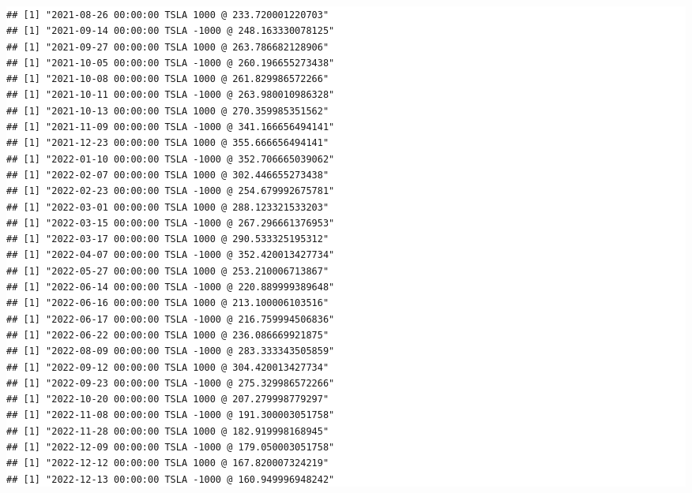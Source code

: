     ## [1] "2021-08-26 00:00:00 TSLA 1000 @ 233.720001220703"
    ## [1] "2021-09-14 00:00:00 TSLA -1000 @ 248.163330078125"
    ## [1] "2021-09-27 00:00:00 TSLA 1000 @ 263.786682128906"
    ## [1] "2021-10-05 00:00:00 TSLA -1000 @ 260.196655273438"
    ## [1] "2021-10-08 00:00:00 TSLA 1000 @ 261.829986572266"
    ## [1] "2021-10-11 00:00:00 TSLA -1000 @ 263.980010986328"
    ## [1] "2021-10-13 00:00:00 TSLA 1000 @ 270.359985351562"
    ## [1] "2021-11-09 00:00:00 TSLA -1000 @ 341.166656494141"
    ## [1] "2021-12-23 00:00:00 TSLA 1000 @ 355.666656494141"
    ## [1] "2022-01-10 00:00:00 TSLA -1000 @ 352.706665039062"
    ## [1] "2022-02-07 00:00:00 TSLA 1000 @ 302.446655273438"
    ## [1] "2022-02-23 00:00:00 TSLA -1000 @ 254.679992675781"
    ## [1] "2022-03-01 00:00:00 TSLA 1000 @ 288.123321533203"
    ## [1] "2022-03-15 00:00:00 TSLA -1000 @ 267.296661376953"
    ## [1] "2022-03-17 00:00:00 TSLA 1000 @ 290.533325195312"
    ## [1] "2022-04-07 00:00:00 TSLA -1000 @ 352.420013427734"
    ## [1] "2022-05-27 00:00:00 TSLA 1000 @ 253.210006713867"
    ## [1] "2022-06-14 00:00:00 TSLA -1000 @ 220.889999389648"
    ## [1] "2022-06-16 00:00:00 TSLA 1000 @ 213.100006103516"
    ## [1] "2022-06-17 00:00:00 TSLA -1000 @ 216.759994506836"
    ## [1] "2022-06-22 00:00:00 TSLA 1000 @ 236.086669921875"
    ## [1] "2022-08-09 00:00:00 TSLA -1000 @ 283.333343505859"
    ## [1] "2022-09-12 00:00:00 TSLA 1000 @ 304.420013427734"
    ## [1] "2022-09-23 00:00:00 TSLA -1000 @ 275.329986572266"
    ## [1] "2022-10-20 00:00:00 TSLA 1000 @ 207.279998779297"
    ## [1] "2022-11-08 00:00:00 TSLA -1000 @ 191.300003051758"
    ## [1] "2022-11-28 00:00:00 TSLA 1000 @ 182.919998168945"
    ## [1] "2022-12-09 00:00:00 TSLA -1000 @ 179.050003051758"
    ## [1] "2022-12-12 00:00:00 TSLA 1000 @ 167.820007324219"
    ## [1] "2022-12-13 00:00:00 TSLA -1000 @ 160.949996948242"